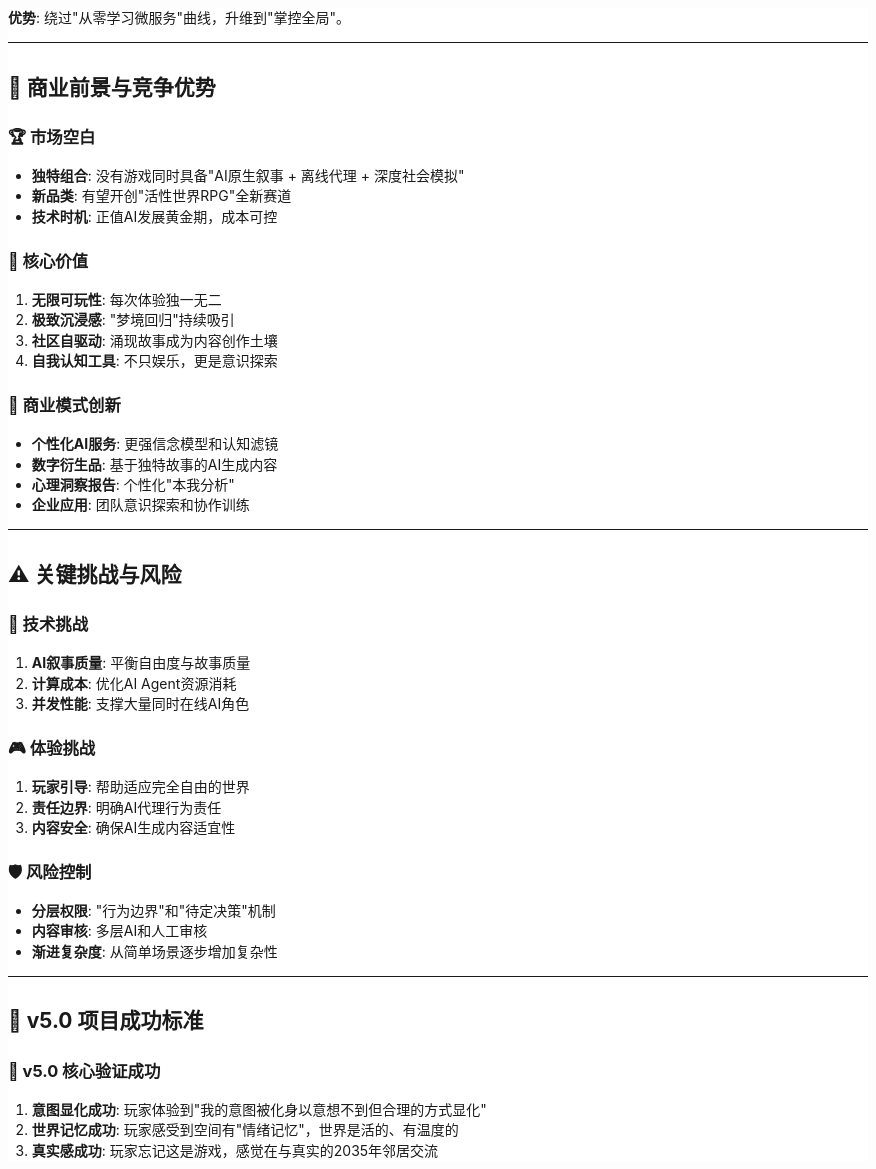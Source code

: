 **优势**: 绕过"从零学习微服务"曲线，升维到"掌控全局"。

---

## 🌊 商业前景与竞争优势

### 🏆 市场空白
- **独特组合**: 没有游戏同时具备"AI原生叙事 + 离线代理 + 深度社会模拟"
- **新品类**: 有望开创"活性世界RPG"全新赛道
- **技术时机**: 正值AI发展黄金期，成本可控

### 💎 核心价值
1. **无限可玩性**: 每次体验独一无二
2. **极致沉浸感**: "梦境回归"持续吸引
3. **社区自驱动**: 涌现故事成为内容创作土壤
4. **自我认知工具**: 不只娱乐，更是意识探索

### 🚀 商业模式创新
- **个性化AI服务**: 更强信念模型和认知滤镜
- **数字衍生品**: 基于独特故事的AI生成内容
- **心理洞察报告**: 个性化"本我分析"
- **企业应用**: 团队意识探索和协作训练

---

## ⚠️ 关键挑战与风险

### 🎯 技术挑战
1. **AI叙事质量**: 平衡自由度与故事质量
2. **计算成本**: 优化AI Agent资源消耗
3. **并发性能**: 支撑大量同时在线AI角色

### 🎮 体验挑战
1. **玩家引导**: 帮助适应完全自由的世界
2. **责任边界**: 明确AI代理行为责任
3. **内容安全**: 确保AI生成内容适宜性

### 🛡️ 风险控制
- **分层权限**: "行为边界"和"待定决策"机制
- **内容审核**: 多层AI和人工审核
- **渐进复杂度**: 从简单场景逐步增加复杂性

---

## 🎪 v5.0 项目成功标准

### 🎯 v5.0 核心验证成功
1. **意图显化成功**: 玩家体验到"我的意图被化身以意想不到但合理的方式显化"
2. **世界记忆成功**: 玩家感受到空间有"情绪记忆"，世界是活的、有温度的
3. **真实感成功**: 玩家忘记这是游戏，感觉在与真实的2035年邻居交流
